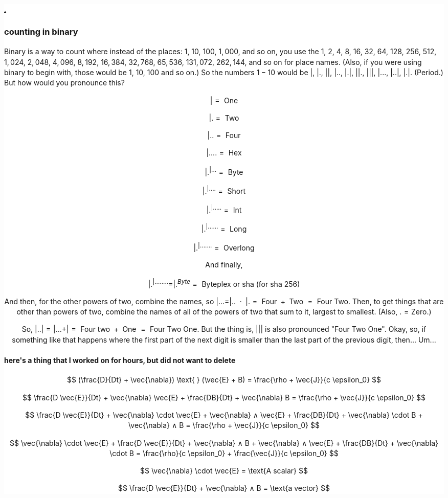 [.](https://www.youtube.com/watch?v=HZGCoVF3YvM)

### counting in binary

Binary is a way to count where instead of the places: $1$, $10$, $100$, $1,000$, and so on, you use the $1$, $2$, $4$, $8$, $16$, $32$, $64$, $128$, $256$, $512$, $1,024$, $2,048$, $4,096$, $8,192$, $16,384$, $32,768$, $65,536$, $131,072$,  $262,144$, and so on for place names. (Also, if you were using binary to begin with, those would be $1$, $10$, $100$ and so on.) So the numbers $1-10$ would be $|$, $|.$, $||$, $|..$, $|.|$, $||.$, $|||$, $|...$, $|..|$, $|.|.$ (Period.) But how would you pronounce this?

$$ | = \text{ One} $$

$$ |. = \text{ Two} $$

$$ |.. = \text{ Four} $$

$$ |.... = \text{ Hex} $$

$$ |.^{|...} = \text{ Byte} $$

$$ |.^{|....} = \text{ Short} $$

$$ |.^{|.....} = \text{ Int} $$

$$ |.^{|......} = \text{ Long} $$

$$ |.^{|.......} = \text{ Overlong} $$

$$ \text{And finally,} $$

$$ |.^{|........} = |.^{Byte} = \text{ Byteplex or sha (for sha } 256 \text{)} $$

$$ \text{And then, for the other powers of two, combine the names, so } |... = |.. \text{ } \cdot \text{ } |. = \text{ Four } + \text{ Two } = \text{ Four Two. Then, to get things that are other than powers of two, combine the names of all of the powers of two that sum to it, largest to smallest. (Also, } . = \text{Zero.)} $$

$$ \text{So, } |..| = |... + | = \text{ Four two } + \text{ One } = \text{ Four Two One. But the thing is, } ||| \text{ is also pronounced "Four Two One". Okay, so, if something like that happens where the first part of the next digit is smaller than the last part of the previous digit, then... Um...} $$

#### here's a thing that I worked on for hours, but did not want to delete

$$ (\frac{D}{Dt} + \vec{\nabla}) \text{ } (\vec{E} + B) = \frac{\rho + \vec{J}}{c \epsilon_0} $$

$$ \frac{D \vec{E}}{Dt} + \vec{\nabla} \vec{E} + \frac{DB}{Dt} + \vec{\nabla} B = \frac{\rho + \vec{J}}{c \epsilon_0} $$

$$ \frac{D \vec{E}}{Dt} + \vec{\nabla} \cdot \vec{E} + \vec{\nabla} ∧ \vec{E} + \frac{DB}{Dt} + \vec{\nabla} \cdot B + \vec{\nabla} ∧ B = \frac{\rho + \vec{J}}{c \epsilon_0} $$

$$ \vec{\nabla} \cdot \vec{E} + \frac{D \vec{E}}{Dt} + \vec{\nabla} ∧ B + \vec{\nabla} ∧ \vec{E} + \frac{DB}{Dt} + \vec{\nabla} \cdot B = \frac{\rho}{c \epsilon_0} + \frac{\vec{J}}{c \epsilon_0} $$

$$ \vec{\nabla} \cdot \vec{E} = \text{A scalar} $$

$$ \frac{D \vec{E}}{Dt} + \vec{\nabla} ∧ B = \text{a vector} $$
